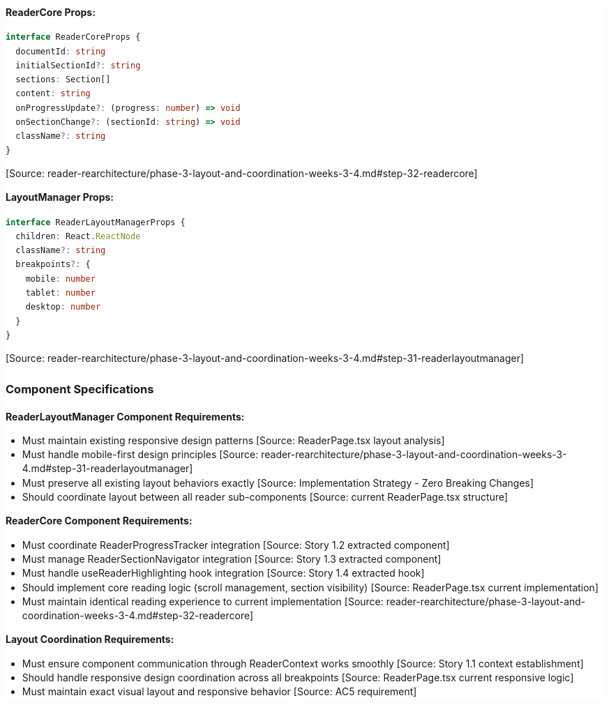 **ReaderCore Props:**
```typescript
interface ReaderCoreProps {
  documentId: string
  initialSectionId?: string
  sections: Section[]
  content: string
  onProgressUpdate?: (progress: number) => void
  onSectionChange?: (sectionId: string) => void
  className?: string
}
```
[Source: reader-rearchitecture/phase-3-layout-and-coordination-weeks-3-4.md#step-32-readercore]

**LayoutManager Props:**
```typescript
interface ReaderLayoutManagerProps {
  children: React.ReactNode
  className?: string
  breakpoints?: {
    mobile: number
    tablet: number
    desktop: number
  }
}
```
[Source: reader-rearchitecture/phase-3-layout-and-coordination-weeks-3-4.md#step-31-readerlayoutmanager]

### Component Specifications

**ReaderLayoutManager Component Requirements:**
- Must maintain existing responsive design patterns [Source: ReaderPage.tsx layout analysis]
- Must handle mobile-first design principles [Source: reader-rearchitecture/phase-3-layout-and-coordination-weeks-3-4.md#step-31-readerlayoutmanager]
- Must preserve all existing layout behaviors exactly [Source: Implementation Strategy - Zero Breaking Changes]
- Should coordinate layout between all reader sub-components [Source: current ReaderPage.tsx structure]

**ReaderCore Component Requirements:**
- Must coordinate ReaderProgressTracker integration [Source: Story 1.2 extracted component]
- Must manage ReaderSectionNavigator integration [Source: Story 1.3 extracted component]
- Must handle useReaderHighlighting hook integration [Source: Story 1.4 extracted hook]
- Should implement core reading logic (scroll management, section visibility) [Source: ReaderPage.tsx current implementation]
- Must maintain identical reading experience to current implementation [Source: reader-rearchitecture/phase-3-layout-and-coordination-weeks-3-4.md#step-32-readercore]

**Layout Coordination Requirements:**
- Must ensure component communication through ReaderContext works smoothly [Source: Story 1.1 context establishment]
- Should handle responsive design coordination across all breakpoints [Source: ReaderPage.tsx current responsive logic]
- Must maintain exact visual layout and responsive behavior [Source: AC5 requirement]

